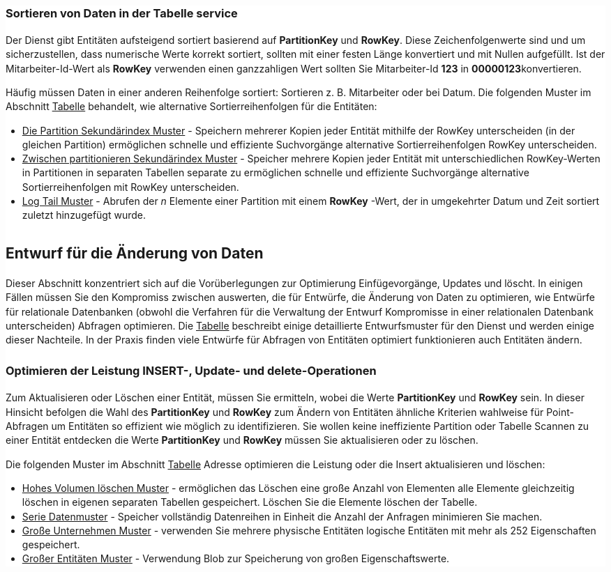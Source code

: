 ### <a name="sorting-data-in-the-table-service"></a>Sortieren von Daten in der Tabelle service  

Der Dienst gibt Entitäten aufsteigend sortiert basierend auf **PartitionKey** und **RowKey**. Diese Zeichenfolgenwerte sind und um sicherzustellen, dass numerische Werte korrekt sortiert, sollten mit einer festen Länge konvertiert und mit Nullen aufgefüllt. Ist der Mitarbeiter-Id-Wert als **RowKey** verwenden einen ganzzahligen Wert sollten Sie Mitarbeiter-Id **123** in **00000123**konvertieren.  

Häufig müssen Daten in einer anderen Reihenfolge sortiert: Sortieren z. B. Mitarbeiter oder bei Datum. Die folgenden Muster im Abschnitt [Tabelle](#table-design-patterns) behandelt, wie alternative Sortierreihenfolgen für die Entitäten:  

-   [Die Partition Sekundärindex Muster](#intra-partition-secondary-index-pattern) - Speichern mehrerer Kopien jeder Entität mithilfe der RowKey unterscheiden (in der gleichen Partition) ermöglichen schnelle und effiziente Suchvorgänge alternative Sortierreihenfolgen RowKey unterscheiden.  
-   [Zwischen partitionieren Sekundärindex Muster](#inter-partition-secondary-index-pattern) - Speicher mehrere Kopien jeder Entität mit unterschiedlichen RowKey-Werten in Partitionen in separaten Tabellen separate zu ermöglichen schnelle und effiziente Suchvorgänge alternative Sortierreihenfolgen mit RowKey unterscheiden.
-   [Log Tail Muster](#log-tail-pattern) - Abrufen der *n* Elemente einer Partition mit einem **RowKey** -Wert, der in umgekehrter Datum und Zeit sortiert zuletzt hinzugefügt wurde.  

## <a name="design-for-data-modification"></a>Entwurf für die Änderung von Daten
Dieser Abschnitt konzentriert sich auf die Vorüberlegungen zur Optimierung Einfügevorgänge, Updates und löscht. In einigen Fällen müssen Sie den Kompromiss zwischen auswerten, die für Entwürfe, die Änderung von Daten zu optimieren, wie Entwürfe für relationale Datenbanken (obwohl die Verfahren für die Verwaltung der Entwurf Kompromisse in einer relationalen Datenbank unterscheiden) Abfragen optimieren. Die [Tabelle](#table-design-patterns) beschreibt einige detaillierte Entwurfsmuster für den Dienst und werden einige dieser Nachteile. In der Praxis finden viele Entwürfe für Abfragen von Entitäten optimiert funktionieren auch Entitäten ändern.  

### <a name="optimizing-the-performance-of-insert-update-and-delete-operations"></a>Optimieren der Leistung INSERT-, Update- und delete-Operationen  

Zum Aktualisieren oder Löschen einer Entität, müssen Sie ermitteln, wobei die Werte **PartitionKey** und **RowKey** sein. In dieser Hinsicht befolgen die Wahl des **PartitionKey** und **RowKey** zum Ändern von Entitäten ähnliche Kriterien wahlweise für Point-Abfragen um Entitäten so effizient wie möglich zu identifizieren. Sie wollen keine ineffiziente Partition oder Tabelle Scannen zu einer Entität entdecken die Werte **PartitionKey** und **RowKey** müssen Sie aktualisieren oder zu löschen.  

Die folgenden Muster im Abschnitt [Tabelle](#table-design-patterns) Adresse optimieren die Leistung oder die Insert aktualisieren und löschen:  

-   [Hohes Volumen löschen Muster](#high-volume-delete-pattern) - ermöglichen das Löschen eine große Anzahl von Elementen alle Elemente gleichzeitig löschen in eigenen separaten Tabellen gespeichert. Löschen Sie die Elemente löschen der Tabelle.  
-   [Serie Datenmuster](#data-series-pattern) - Speicher vollständig Datenreihen in Einheit die Anzahl der Anfragen minimieren Sie machen.  
-   [Große Unternehmen Muster](#wide-entities-pattern) - verwenden Sie mehrere physische Entitäten logische Entitäten mit mehr als 252 Eigenschaften gespeichert.  
-   [Großer Entitäten Muster](#large-entities-pattern) - Verwendung Blob zur Speicherung von großen Eigenschaftswerte.  
